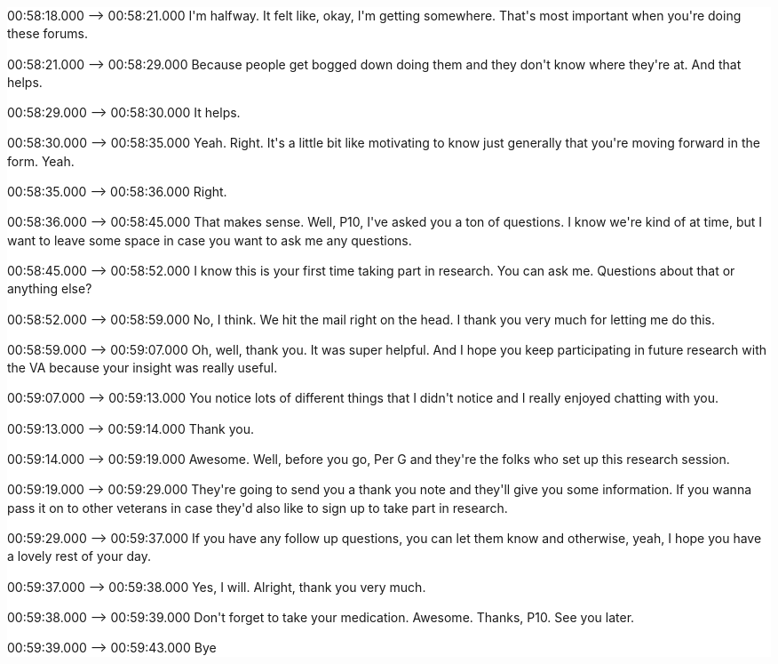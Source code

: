 00:58:18.000 --> 00:58:21.000
I'm halfway. It felt like, okay, I'm getting somewhere. That's most important when you're doing these forums.

00:58:21.000 --> 00:58:29.000
Because people get bogged down doing them and they don't know where they're at. And that helps.

00:58:29.000 --> 00:58:30.000
It helps.

00:58:30.000 --> 00:58:35.000
Yeah. Right. It's a little bit like motivating to know just generally that you're moving forward in the form. Yeah.

00:58:35.000 --> 00:58:36.000
Right.

00:58:36.000 --> 00:58:45.000
That makes sense. Well, P10, I've asked you a ton of questions. I know we're kind of at time, but I want to leave some space in case you want to ask me any questions.

00:58:45.000 --> 00:58:52.000
I know this is your first time taking part in research. You can ask me. Questions about that or anything else?

00:58:52.000 --> 00:58:59.000
No, I think. We hit the mail right on the head. I thank you very much for letting me do this.

00:58:59.000 --> 00:59:07.000
Oh, well, thank you. It was super helpful. And I hope you keep participating in future research with the VA because your insight was really useful.

00:59:07.000 --> 00:59:13.000
You notice lots of different things that I didn't notice and I really enjoyed chatting with you.

00:59:13.000 --> 00:59:14.000
Thank you.

00:59:14.000 --> 00:59:19.000
Awesome. Well, before you go, Per G and they're the folks who set up this research session.

00:59:19.000 --> 00:59:29.000
They're going to send you a thank you note and they'll give you some information. If you wanna pass it on to other veterans in case they'd also like to sign up to take part in research.

00:59:29.000 --> 00:59:37.000
If you have any follow up questions, you can let them know and otherwise, yeah, I hope you have a lovely rest of your day.

00:59:37.000 --> 00:59:38.000
Yes, I will. Alright, thank you very much.

00:59:38.000 --> 00:59:39.000
Don't forget to take your medication. Awesome. Thanks, P10. See you later.

00:59:39.000 --> 00:59:43.000
Bye


